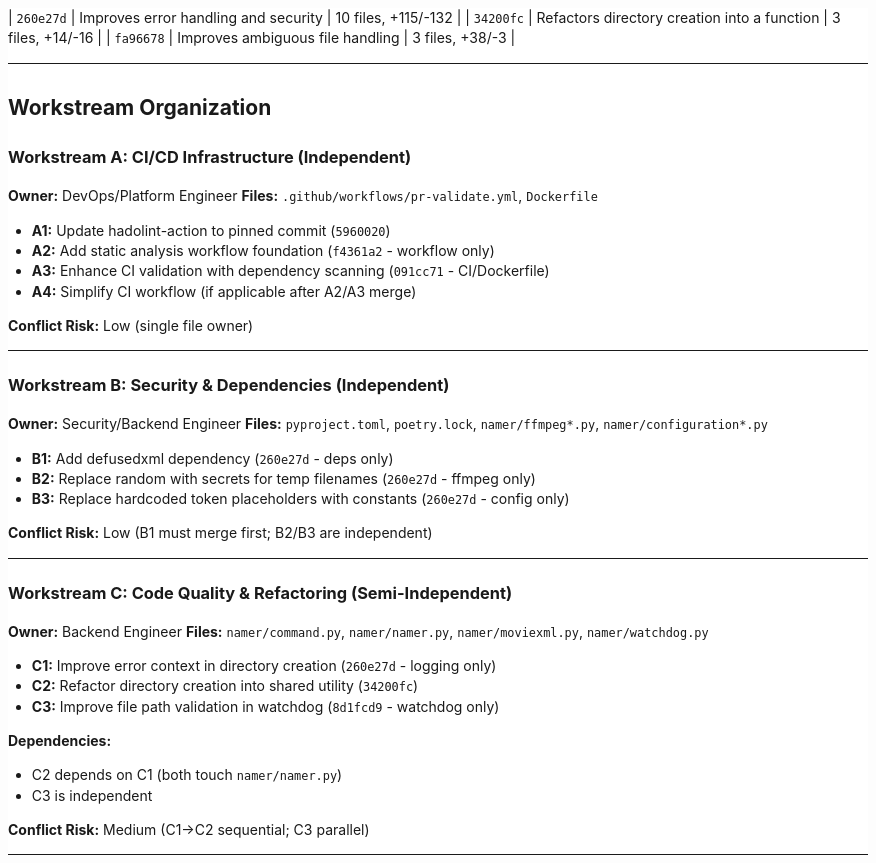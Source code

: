 | `260e27d` | Improves error handling and security         | 10 files, +115/-132 |
| `34200fc` | Refactors directory creation into a function | 3 files, +14/-16    |
| `fa96678` | Improves ambiguous file handling             | 3 files, +38/-3     |

---

## Workstream Organization

### **Workstream A: CI/CD Infrastructure** (Independent)

**Owner:** DevOps/Platform Engineer
**Files:** `.github/workflows/pr-validate.yml`, `Dockerfile`

- **A1:** Update hadolint-action to pinned commit (`5960020`)
- **A2:** Add static analysis workflow foundation (`f4361a2` - workflow only)
- **A3:** Enhance CI validation with dependency scanning (`091cc71` - CI/Dockerfile)
- **A4:** Simplify CI workflow (if applicable after A2/A3 merge)

**Conflict Risk:** Low (single file owner)

---

### **Workstream B: Security & Dependencies** (Independent)

**Owner:** Security/Backend Engineer
**Files:** `pyproject.toml`, `poetry.lock`, `namer/ffmpeg*.py`, `namer/configuration*.py`

- **B1:** Add defusedxml dependency (`260e27d` - deps only)
- **B2:** Replace random with secrets for temp filenames (`260e27d` - ffmpeg only)
- **B3:** Replace hardcoded token placeholders with constants (`260e27d` - config only)

**Conflict Risk:** Low (B1 must merge first; B2/B3 are independent)

---

### **Workstream C: Code Quality & Refactoring** (Semi-Independent)

**Owner:** Backend Engineer
**Files:** `namer/command.py`, `namer/namer.py`, `namer/moviexml.py`, `namer/watchdog.py`

- **C1:** Improve error context in directory creation (`260e27d` - logging only)
- **C2:** Refactor directory creation into shared utility (`34200fc`)
- **C3:** Improve file path validation in watchdog (`8d1fcd9` - watchdog only)

**Dependencies:**

- C2 depends on C1 (both touch `namer/namer.py`)
- C3 is independent

**Conflict Risk:** Medium (C1→C2 sequential; C3 parallel)

---
